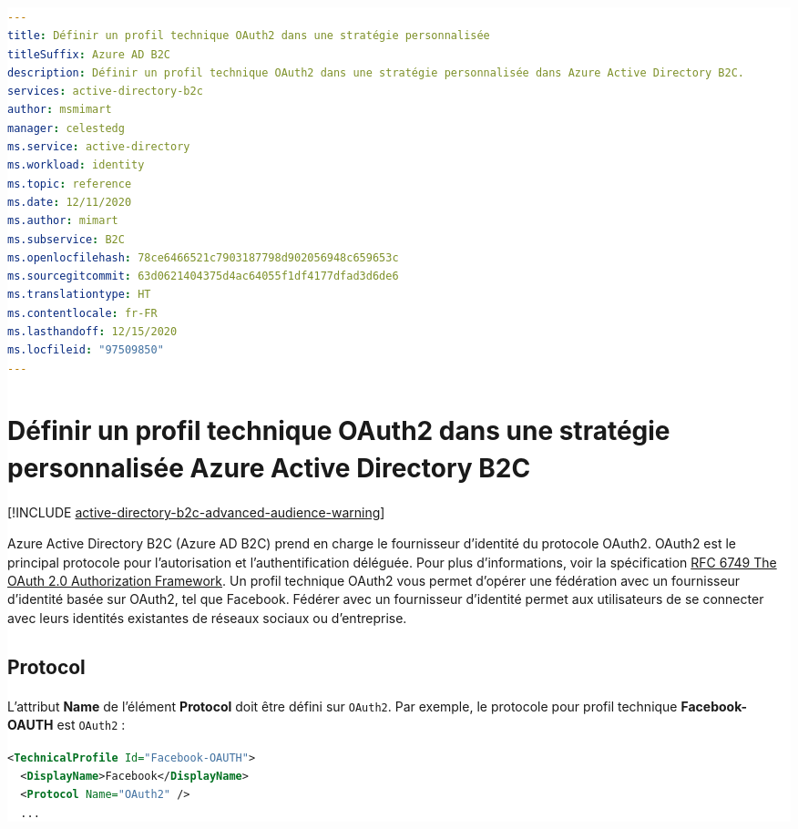 ```yaml
---
title: Définir un profil technique OAuth2 dans une stratégie personnalisée
titleSuffix: Azure AD B2C
description: Définir un profil technique OAuth2 dans une stratégie personnalisée dans Azure Active Directory B2C.
services: active-directory-b2c
author: msmimart
manager: celestedg
ms.service: active-directory
ms.workload: identity
ms.topic: reference
ms.date: 12/11/2020
ms.author: mimart
ms.subservice: B2C
ms.openlocfilehash: 78ce6466521c7903187798d902056948c659653c
ms.sourcegitcommit: 63d0621404375d4ac64055f1df4177dfad3d6de6
ms.translationtype: HT
ms.contentlocale: fr-FR
ms.lasthandoff: 12/15/2020
ms.locfileid: "97509850"
---
```

# <a name="define-an-oauth2-technical-profile-in-an-azure-active-directory-b2c-custom-policy"></a>Définir un profil technique OAuth2 dans une stratégie personnalisée Azure Active Directory B2C

[!INCLUDE [active-directory-b2c-advanced-audience-warning](../../includes/active-directory-b2c-advanced-audience-warning.md)]

Azure Active Directory B2C (Azure AD B2C) prend en charge le fournisseur d’identité du protocole OAuth2. OAuth2 est le principal protocole pour l’autorisation et l’authentification déléguée. Pour plus d’informations, voir la spécification [RFC 6749 The OAuth 2.0 Authorization Framework](https://tools.ietf.org/html/rfc6749). Un profil technique OAuth2 vous permet d’opérer une fédération avec un fournisseur d’identité basée sur OAuth2, tel que Facebook. Fédérer avec un fournisseur d’identité permet aux utilisateurs de se connecter avec leurs identités existantes de réseaux sociaux ou d’entreprise.

## <a name="protocol"></a>Protocol

L’attribut **Name** de l’élément **Protocol** doit être défini sur `OAuth2`. Par exemple, le protocole pour profil technique **Facebook-OAUTH** est `OAuth2` :

```xml
<TechnicalProfile Id="Facebook-OAUTH">
  <DisplayName>Facebook</DisplayName>
  <Protocol Name="OAuth2" />
  ...
```
